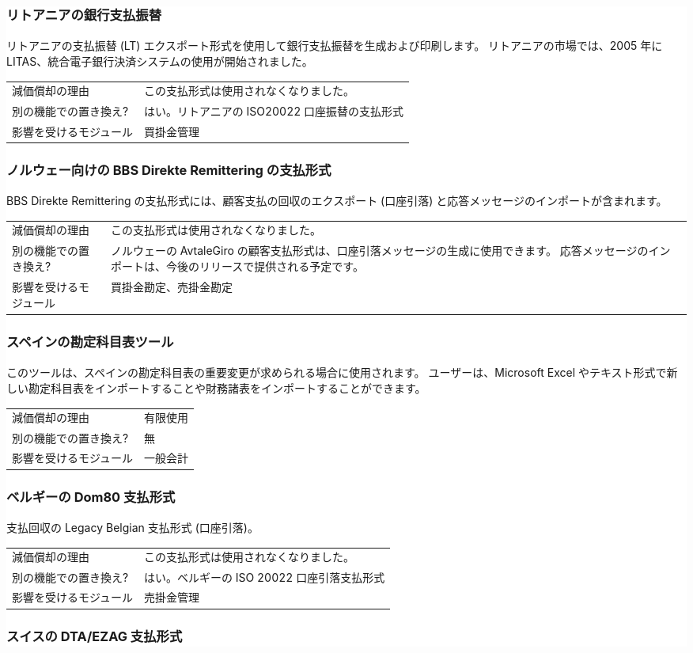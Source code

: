 ### <a name="bank-payments-transfer-for-lithuania"></a>リトアニアの銀行支払振替

リトアニアの支払振替 (LT) エクスポート形式を使用して銀行支払振替を生成および印刷します。 リトアニアの市場では、2005 年に LITAS、統合電子銀行決済システムの使用が開始されました。

|                              |                                                            |
|------------------------------|------------------------------------------------------------|
| 減価償却の理由       | この支払形式は使用されなくなりました。                    |
| 別の機能での置き換え? | はい。リトアニアの ISO20022 口座振替の支払形式 |
| 影響を受けるモジュール             | 買掛金管理                                           |

### <a name="bbs-direkte-remittering-payment-formats-for-norway"></a>ノルウェー向けの BBS Direkte Remittering の支払形式

BBS Direkte Remittering の支払形式には、顧客支払の回収のエクスポート (口座引落) と応答メッセージのインポートが含まれます。

|                              |                                                                                                                                                                |
|------------------------------|----------------------------------------------------------------------------------------------------------------------------------------------------------------|
| 減価償却の理由       | この支払形式は使用されなくなりました。                                                                                                                        |
| 別の機能での置き換え? | ノルウェーの AvtaleGiro の顧客支払形式は、口座引落メッセージの生成に使用できます。 応答メッセージのインポートは、今後のリリースで提供される予定です。 |
| 影響を受けるモジュール             | 買掛金勘定、売掛金勘定                                                                                                                          |

### <a name="chart-of-accounts-tool-for-spain"></a>スペインの勘定科目表ツール

このツールは、スペインの勘定科目表の重要変更が求められる場合に使用されます。 ユーザーは、Microsoft Excel やテキスト形式で新しい勘定科目表をインポートすることや財務諸表をインポートすることができます。

|                              |                |
|------------------------------|----------------|
| 減価償却の理由       | 有限使用  |
| 別の機能での置き換え? | 無             |
| 影響を受けるモジュール             | 一般会計 |

### <a name="dom80-payment-format-for-belgium"></a>ベルギーの Dom80 支払形式

支払回収の Legacy Belgian 支払形式 (口座引落)。

|                              |                                                        |
|------------------------------|--------------------------------------------------------|
| 減価償却の理由       | この支払形式は使用されなくなりました。                  |
| 別の機能での置き換え? | はい。ベルギーの ISO 20022 口座引落支払形式 |
| 影響を受けるモジュール             | 売掛金管理                                    |

### <a name="dtaezag-payment-formats-for-switzerland"></a>スイスの DTA/EZAG 支払形式
